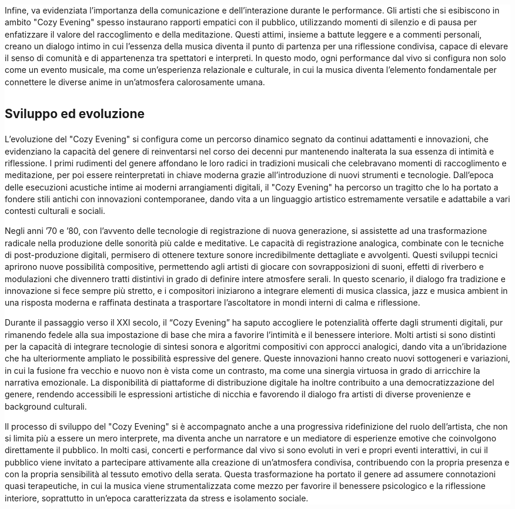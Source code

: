 Infine, va evidenziata l’importanza della comunicazione e dell’interazione durante le performance. Gli artisti che si esibiscono in ambito "Cozy Evening" spesso instaurano rapporti empatici con il pubblico, utilizzando momenti di silenzio e di pausa per enfatizzare il valore del raccoglimento e della meditazione. Questi attimi, insieme a battute leggere e a commenti personali, creano un dialogo intimo in cui l’essenza della musica diventa il punto di partenza per una riflessione condivisa, capace di elevare il senso di comunità e di appartenenza tra spettatori e interpreti. In questo modo, ogni performance dal vivo si configura non solo come un evento musicale, ma come un’esperienza relazionale e culturale, in cui la musica diventa l’elemento fondamentale per connettere le diverse anime in un’atmosfera calorosamente umana.


## Sviluppo ed evoluzione

L’evoluzione del "Cozy Evening" si configura come un percorso dinamico segnato da continui adattamenti e innovazioni, che evidenziano la capacità del genere di reinventarsi nel corso dei decenni pur mantenendo inalterata la sua essenza di intimità e riflessione. I primi rudimenti del genere affondano le loro radici in tradizioni musicali che celebravano momenti di raccoglimento e meditazione, per poi essere reinterpretati in chiave moderna grazie all’introduzione di nuovi strumenti e tecnologie. Dall’epoca delle esecuzioni acustiche intime ai moderni arrangiamenti digitali, il "Cozy Evening" ha percorso un tragitto che lo ha portato a fondere stili antichi con innovazioni contemporanee, dando vita a un linguaggio artistico estremamente versatile e adattabile a vari contesti culturali e sociali.

Negli anni ’70 e ’80, con l’avvento delle tecnologie di registrazione di nuova generazione, si assistette ad una trasformazione radicale nella produzione delle sonorità più calde e meditative. Le capacità di registrazione analogica, combinate con le tecniche di post-produzione digitali, permisero di ottenere texture sonore incredibilmente dettagliate e avvolgenti. Questi sviluppi tecnici aprirono nuove possibilità compositive, permettendo agli artisti di giocare con sovrapposizioni di suoni, effetti di riverbero e modulazioni che divennero tratti distintivi in grado di definire intere atmosfere serali. In questo scenario, il dialogo fra tradizione e innovazione si fece sempre più stretto, e i compositori iniziarono a integrare elementi di musica classica, jazz e musica ambient in una risposta moderna e raffinata destinata a trasportare l’ascoltatore in mondi interni di calma e riflessione.

Durante il passaggio verso il XXI secolo, il “Cozy Evening” ha saputo accogliere le potenzialità offerte dagli strumenti digitali, pur rimanendo fedele alla sua impostazione di base che mira a favorire l’intimità e il benessere interiore. Molti artisti si sono distinti per la capacità di integrare tecnologie di sintesi sonora e algoritmi compositivi con approcci analogici, dando vita a un’ibridazione che ha ulteriormente ampliato le possibilità espressive del genere. Queste innovazioni hanno creato nuovi sottogeneri e variazioni, in cui la fusione fra vecchio e nuovo non è vista come un contrasto, ma come una sinergia virtuosa in grado di arricchire la narrativa emozionale. La disponibilità di piattaforme di distribuzione digitale ha inoltre contribuito a una democratizzazione del genere, rendendo accessibili le espressioni artistiche di nicchia e favorendo il dialogo fra artisti di diverse provenienze e background culturali.

Il processo di sviluppo del "Cozy Evening" si è accompagnato anche a una progressiva ridefinizione del ruolo dell’artista, che non si limita più a essere un mero interprete, ma diventa anche un narratore e un mediatore di esperienze emotive che coinvolgono direttamente il pubblico. In molti casi, concerti e performance dal vivo si sono evoluti in veri e propri eventi interattivi, in cui il pubblico viene invitato a partecipare attivamente alla creazione di un’atmosfera condivisa, contribuendo con la propria presenza e con la propria sensibilità al tessuto emotivo della serata. Questa trasformazione ha portato il genere ad assumere connotazioni quasi terapeutiche, in cui la musica viene strumentalizzata come mezzo per favorire il benessere psicologico e la riflessione interiore, soprattutto in un’epoca caratterizzata da stress e isolamento sociale.

